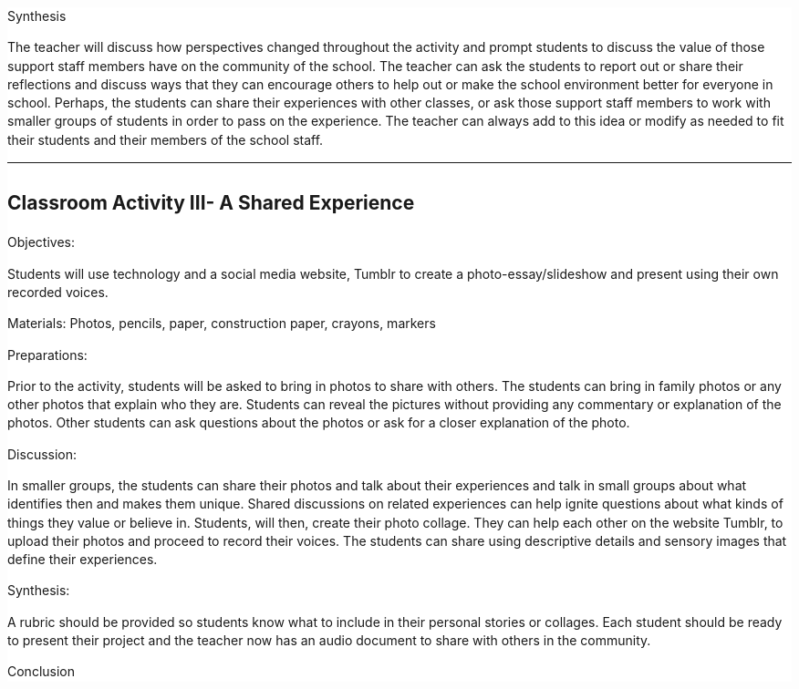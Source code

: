   Synthesis
 </p>
<p>
  The teacher will discuss how perspectives changed throughout the activity and prompt students to discuss the value of those support staff members have on the community of the school. The teacher can ask the students to report out or share their reflections and discuss ways that they can encourage others to help out or make the school environment better for everyone in school. Perhaps, the students can share their experiences with other classes, or ask those support staff members to work with smaller groups of students in order to pass on the experience. The teacher can always add to this idea or modify as needed to fit their students and their members of the school staff.
 </p>

<hr/>
 <h2>
  Classroom Activity III- A Shared Experience
 </h2>
 <p>
  Objectives:
 </p>
<p>
  Students will use technology and a social media website, Tumblr to create a photo-essay/slideshow and present using their own recorded voices.
 </p>
<p>
  Materials: Photos, pencils, paper, construction paper, crayons, markers
 </p>
<p>
  Preparations:
 </p>
<p>
  Prior to the activity, students will be asked to bring in photos to share with others. The students can bring in family photos or any other photos that explain who they are. Students can reveal the pictures without providing any commentary or explanation of the photos.  Other students can ask questions about the photos or ask for a closer explanation of the photo.
 </p>
<p>
  Discussion:
 </p>
<p>
  In smaller groups, the students can share their photos and talk about their experiences and talk in small groups about what identifies then and makes them unique. Shared discussions on related experiences can help ignite questions about what kinds of things they value or believe in. Students, will then, create their photo collage. They can help each other on the website Tumblr, to upload their photos and proceed to record their voices. The students can share using descriptive details and sensory images that define their experiences.
 </p>
<p>
  Synthesis:
 </p>
<p>
  A rubric should be provided so students know what to include in their personal stories or collages. Each student should be ready to present their project and the teacher now has an audio document to share with others in the community.
 </p>
<p>
  Conclusion
 </p>
<p>